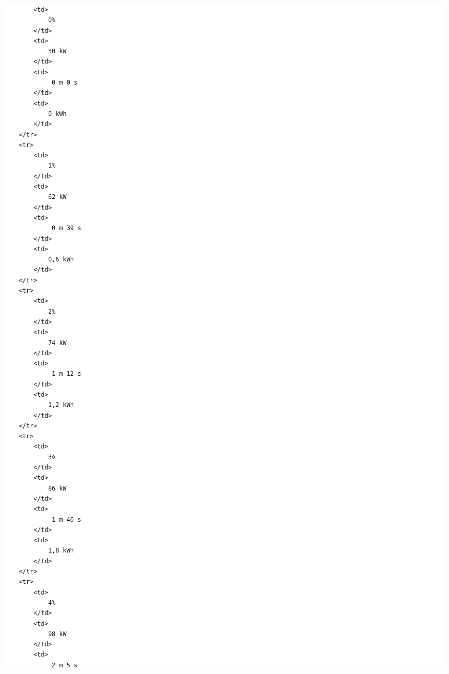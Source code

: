 			<td>
				0%
			</td>
			<td>
				50 kW
			</td>
			<td>
				 0 m 0 s
			</td>
			<td>
				0 kWh
			</td>
		</tr>
		<tr>
			<td>
				1%
			</td>
			<td>
				62 kW
			</td>
			<td>
				 0 m 39 s
			</td>
			<td>
				0,6 kWh
			</td>
		</tr>
		<tr>
			<td>
				2%
			</td>
			<td>
				74 kW
			</td>
			<td>
				 1 m 12 s
			</td>
			<td>
				1,2 kWh
			</td>
		</tr>
		<tr>
			<td>
				3%
			</td>
			<td>
				86 kW
			</td>
			<td>
				 1 m 40 s
			</td>
			<td>
				1,8 kWh
			</td>
		</tr>
		<tr>
			<td>
				4%
			</td>
			<td>
				98 kW
			</td>
			<td>
				 2 m 5 s